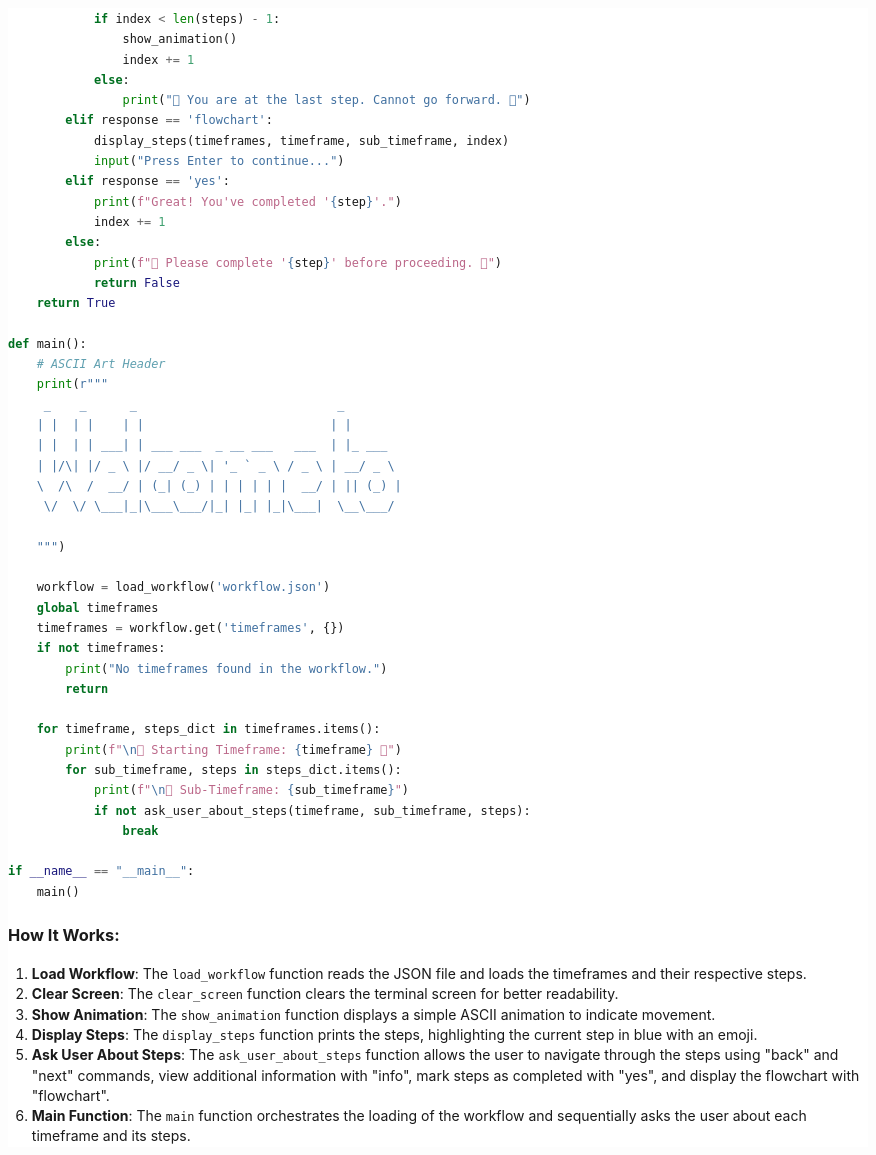 ```python
            if index < len(steps) - 1:
                show_animation()
                index += 1
            else:
                print("🚧 You are at the last step. Cannot go forward. 🚧")
        elif response == 'flowchart':
            display_steps(timeframes, timeframe, sub_timeframe, index)
            input("Press Enter to continue...")
        elif response == 'yes':
            print(f"Great! You've completed '{step}'.")
            index += 1
        else:
            print(f"🚧 Please complete '{step}' before proceeding. 🚧")
            return False
    return True

def main():
    # ASCII Art Header
    print(r"""
     _    _      _                            _         
    | |  | |    | |                          | |        
    | |  | | ___| | ___ ___  _ __ ___   ___  | |_ ___   
    | |/\| |/ _ \ |/ __/ _ \| '_ ` _ \ / _ \ | __/ _ \  
    \  /\  /  __/ | (_| (_) | | | | | |  __/ | || (_) | 
     \/  \/ \___|_|\___\___/|_| |_| |_|\___|  \__\___/  
                                                      
    """)

    workflow = load_workflow('workflow.json')
    global timeframes
    timeframes = workflow.get('timeframes', {})
    if not timeframes:
        print("No timeframes found in the workflow.")
        return
    
    for timeframe, steps_dict in timeframes.items():
        print(f"\n🚀 Starting Timeframe: {timeframe} 🚀")
        for sub_timeframe, steps in steps_dict.items():
            print(f"\n📅 Sub-Timeframe: {sub_timeframe}")
            if not ask_user_about_steps(timeframe, sub_timeframe, steps):
                break

if __name__ == "__main__":
    main()
```

### How It Works:
1. **Load Workflow**: The `load_workflow` function reads the JSON file and loads the timeframes and their respective steps.
2. **Clear Screen**: The `clear_screen` function clears the terminal screen for better readability.
3. **Show Animation**: The `show_animation` function displays a simple ASCII animation to indicate movement.
4. **Display Steps**: The `display_steps` function prints the steps, highlighting the current step in blue with an emoji.
5. **Ask User About Steps**: The `ask_user_about_steps` function allows the user to navigate through the steps using "back" and "next" commands, view additional information with "info", mark steps as completed with "yes", and display the flowchart with "flowchart".
6. **Main Function**: The `main` function orchestrates the loading of the workflow and sequentially asks the user about each timeframe and its steps.
